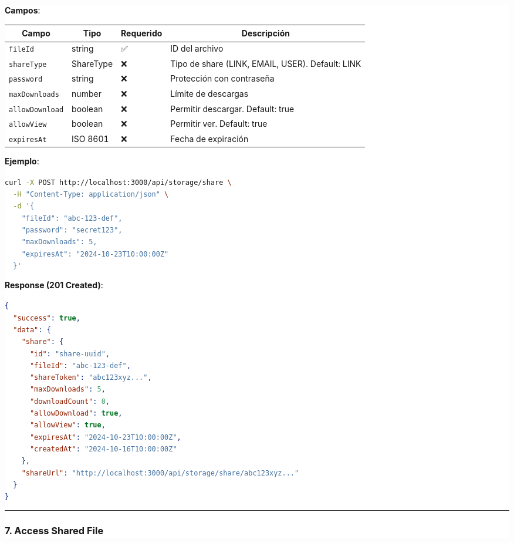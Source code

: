 **Campos**:

| Campo | Tipo | Requerido | Descripción |
|-------|------|-----------|-------------|
| `fileId` | string | ✅ | ID del archivo |
| `shareType` | ShareType | ❌ | Tipo de share (LINK, EMAIL, USER). Default: LINK |
| `password` | string | ❌ | Protección con contraseña |
| `maxDownloads` | number | ❌ | Límite de descargas |
| `allowDownload` | boolean | ❌ | Permitir descargar. Default: true |
| `allowView` | boolean | ❌ | Permitir ver. Default: true |
| `expiresAt` | ISO 8601 | ❌ | Fecha de expiración |

**Ejemplo**:

```bash
curl -X POST http://localhost:3000/api/storage/share \
  -H "Content-Type: application/json" \
  -d '{
    "fileId": "abc-123-def",
    "password": "secret123",
    "maxDownloads": 5,
    "expiresAt": "2024-10-23T10:00:00Z"
  }'
```

**Response (201 Created)**:

```json
{
  "success": true,
  "data": {
    "share": {
      "id": "share-uuid",
      "fileId": "abc-123-def",
      "shareToken": "abc123xyz...",
      "maxDownloads": 5,
      "downloadCount": 0,
      "allowDownload": true,
      "allowView": true,
      "expiresAt": "2024-10-23T10:00:00Z",
      "createdAt": "2024-10-16T10:00:00Z"
    },
    "shareUrl": "http://localhost:3000/api/storage/share/abc123xyz..."
  }
}
```

---

### 7. Access Shared File

